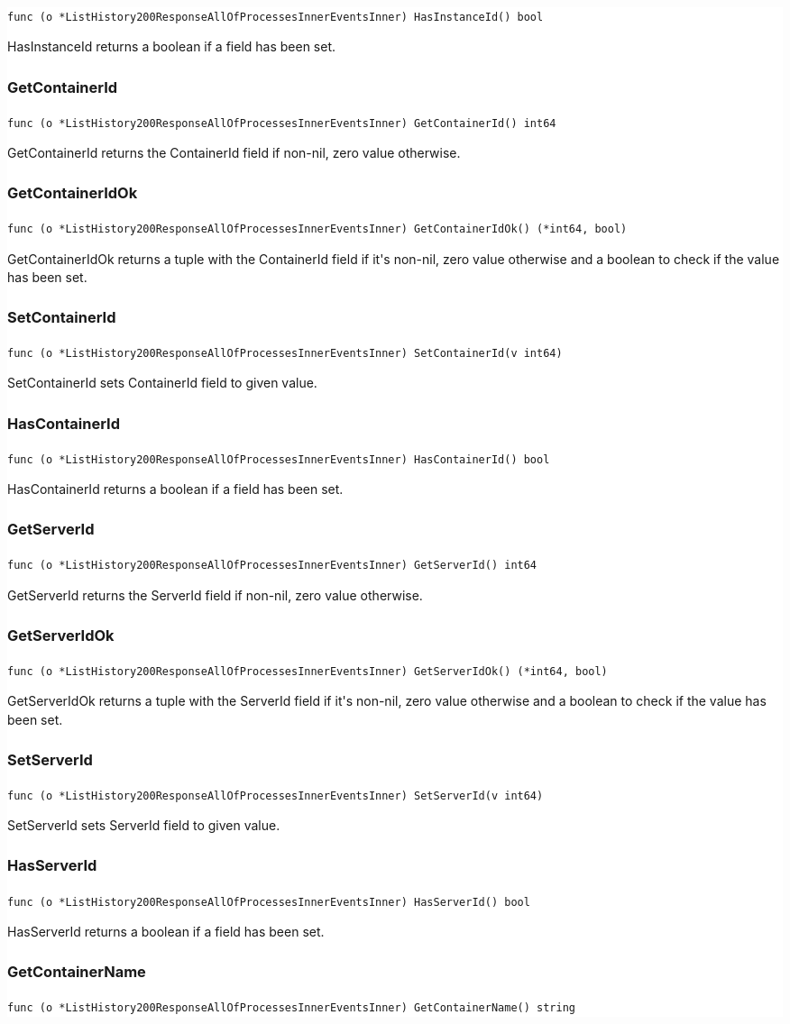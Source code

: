 `func (o *ListHistory200ResponseAllOfProcessesInnerEventsInner) HasInstanceId() bool`

HasInstanceId returns a boolean if a field has been set.

### GetContainerId

`func (o *ListHistory200ResponseAllOfProcessesInnerEventsInner) GetContainerId() int64`

GetContainerId returns the ContainerId field if non-nil, zero value otherwise.

### GetContainerIdOk

`func (o *ListHistory200ResponseAllOfProcessesInnerEventsInner) GetContainerIdOk() (*int64, bool)`

GetContainerIdOk returns a tuple with the ContainerId field if it's non-nil, zero value otherwise
and a boolean to check if the value has been set.

### SetContainerId

`func (o *ListHistory200ResponseAllOfProcessesInnerEventsInner) SetContainerId(v int64)`

SetContainerId sets ContainerId field to given value.

### HasContainerId

`func (o *ListHistory200ResponseAllOfProcessesInnerEventsInner) HasContainerId() bool`

HasContainerId returns a boolean if a field has been set.

### GetServerId

`func (o *ListHistory200ResponseAllOfProcessesInnerEventsInner) GetServerId() int64`

GetServerId returns the ServerId field if non-nil, zero value otherwise.

### GetServerIdOk

`func (o *ListHistory200ResponseAllOfProcessesInnerEventsInner) GetServerIdOk() (*int64, bool)`

GetServerIdOk returns a tuple with the ServerId field if it's non-nil, zero value otherwise
and a boolean to check if the value has been set.

### SetServerId

`func (o *ListHistory200ResponseAllOfProcessesInnerEventsInner) SetServerId(v int64)`

SetServerId sets ServerId field to given value.

### HasServerId

`func (o *ListHistory200ResponseAllOfProcessesInnerEventsInner) HasServerId() bool`

HasServerId returns a boolean if a field has been set.

### GetContainerName

`func (o *ListHistory200ResponseAllOfProcessesInnerEventsInner) GetContainerName() string`
